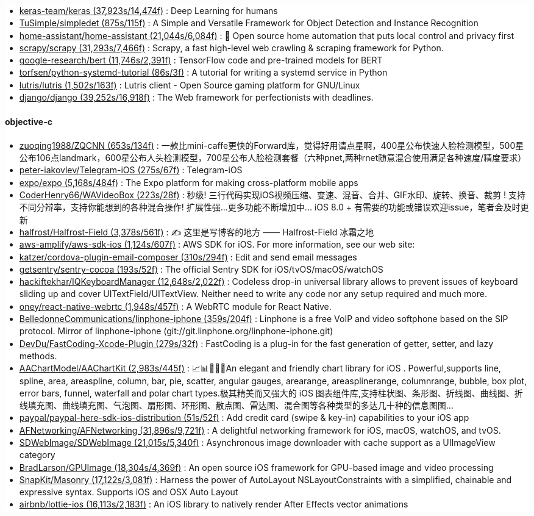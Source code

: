 * [keras-team/keras (37,923s/14,474f)](https://github.com/keras-team/keras) : Deep Learning for humans
* [TuSimple/simpledet (875s/115f)](https://github.com/TuSimple/simpledet) : A Simple and Versatile Framework for Object Detection and Instance Recognition
* [home-assistant/home-assistant (21,044s/6,084f)](https://github.com/home-assistant/home-assistant) : 🏡 Open source home automation that puts local control and privacy first
* [scrapy/scrapy (31,293s/7,466f)](https://github.com/scrapy/scrapy) : Scrapy, a fast high-level web crawling & scraping framework for Python.
* [google-research/bert (11,746s/2,391f)](https://github.com/google-research/bert) : TensorFlow code and pre-trained models for BERT
* [torfsen/python-systemd-tutorial (86s/3f)](https://github.com/torfsen/python-systemd-tutorial) : A tutorial for writing a systemd service in Python
* [lutris/lutris (1,502s/163f)](https://github.com/lutris/lutris) : Lutris client - Open Source gaming platform for GNU/Linux
* [django/django (39,252s/16,918f)](https://github.com/django/django) : The Web framework for perfectionists with deadlines.

#### objective-c
* [zuoqing1988/ZQCNN (653s/134f)](https://github.com/zuoqing1988/ZQCNN) : 一款比mini-caffe更快的Forward库，觉得好用请点星啊，400星公布快速人脸检测模型，500星公布106点landmark，600星公布人头检测模型，700星公布人脸检测套餐（六种pnet,两种rnet随意混合使用满足各种速度/精度要求）
* [peter-iakovlev/Telegram-iOS (275s/67f)](https://github.com/peter-iakovlev/Telegram-iOS) : Telegram-iOS
* [expo/expo (5,168s/484f)](https://github.com/expo/expo) : The Expo platform for making cross-platform mobile apps
* [CoderHenry66/WAVideoBox (223s/28f)](https://github.com/CoderHenry66/WAVideoBox) : 秒级! 三行代码实现iOS视频压缩、变速、混音、合并、GIF水印、旋转、换音、裁剪 ! 支持不同分辩率，支持你能想到的各种混合操作! 扩展性强...更多功能不断增加中... iOS 8.0 + 有需要的功能或错误欢迎issue，笔者会及时更新
* [halfrost/Halfrost-Field (3,378s/561f)](https://github.com/halfrost/Halfrost-Field) : ✍️ 这里是写博客的地方 —— Halfrost-Field 冰霜之地
* [aws-amplify/aws-sdk-ios (1,124s/607f)](https://github.com/aws-amplify/aws-sdk-ios) : AWS SDK for iOS. For more information, see our web site:
* [katzer/cordova-plugin-email-composer (310s/294f)](https://github.com/katzer/cordova-plugin-email-composer) : Edit and send email messages
* [getsentry/sentry-cocoa (193s/52f)](https://github.com/getsentry/sentry-cocoa) : The official Sentry SDK for iOS/tvOS/macOS/watchOS
* [hackiftekhar/IQKeyboardManager (12,648s/2,022f)](https://github.com/hackiftekhar/IQKeyboardManager) : Codeless drop-in universal library allows to prevent issues of keyboard sliding up and cover UITextField/UITextView. Neither need to write any code nor any setup required and much more.
* [oney/react-native-webrtc (1,948s/457f)](https://github.com/oney/react-native-webrtc) : A WebRTC module for React Native.
* [BelledonneCommunications/linphone-iphone (359s/204f)](https://github.com/BelledonneCommunications/linphone-iphone) : Linphone is a free VoIP and video softphone based on the SIP protocol. Mirror of linphone-iphone (git://git.linphone.org/linphone-iphone.git)
* [DevDu/FastCoding-Xcode-Plugin (279s/32f)](https://github.com/DevDu/FastCoding-Xcode-Plugin) : FastCoding is a plug-in for the fast generation of getter, setter, and lazy methods.
* [AAChartModel/AAChartKit (2,983s/445f)](https://github.com/AAChartModel/AAChartKit) : 📈📊🚀🚀🚀An elegant and friendly chart library for iOS . Powerful,supports line, spline, area, areaspline, column, bar, pie, scatter, angular gauges, arearange, areasplinerange, columnrange, bubble, box plot, error bars, funnel, waterfall and polar chart types.极其精美而又强大的 iOS 图表组件库,支持柱状图、条形图、折线图、曲线图、折线填充图、曲线填充图、气泡图、扇形图、环形图、散点图、雷达图、混合图等各种类型的多达几十种的信息图图…
* [paypal/paypal-here-sdk-ios-distribution (51s/52f)](https://github.com/paypal/paypal-here-sdk-ios-distribution) : Add credit card (swipe & key-in) capabilities to your iOS app
* [AFNetworking/AFNetworking (31,896s/9,721f)](https://github.com/AFNetworking/AFNetworking) : A delightful networking framework for iOS, macOS, watchOS, and tvOS.
* [SDWebImage/SDWebImage (21,015s/5,340f)](https://github.com/SDWebImage/SDWebImage) : Asynchronous image downloader with cache support as a UIImageView category
* [BradLarson/GPUImage (18,304s/4,369f)](https://github.com/BradLarson/GPUImage) : An open source iOS framework for GPU-based image and video processing
* [SnapKit/Masonry (17,122s/3,081f)](https://github.com/SnapKit/Masonry) : Harness the power of AutoLayout NSLayoutConstraints with a simplified, chainable and expressive syntax. Supports iOS and OSX Auto Layout
* [airbnb/lottie-ios (16,113s/2,183f)](https://github.com/airbnb/lottie-ios) : An iOS library to natively render After Effects vector animations
